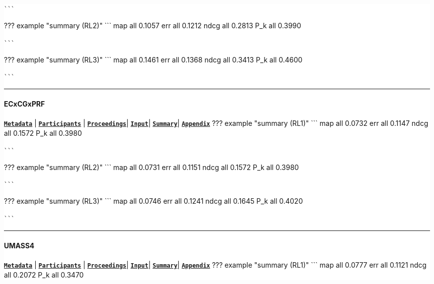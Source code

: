 	```
??? example "summary (RL2)"
	```
	map			all 0.1057
	err			all 0.1212
	ndcg		all 0.2813
	P_k			all 0.3990

	```
??? example "summary (RL3)"
	```
	map			all 0.1461
	err			all 0.1368
	ndcg		all 0.3413
	P_k			all 0.4600

	```
---
#### ECxCGxPRF 
[**`Metadata`**](./runs.md#ecxcgxprfrl1) | [**`Participants`**](./participants.md#endicott) | [**`Proceedings`**](./proceedings.md#endicott-college-at-2014-trec-session-track)| [**`Input`**](https://trec.nist.gov/results/trec23/session/input-ECxCGxPRF.RL1.gz)| [**`Summary`**](https://trec.nist.gov/results/trec23/session/summary-ECxCGxPRF.txt)| [**`Appendix`**](https://trec.nist.gov/pubs/trec23/appendices/session/ECxCGxPRF.pdf)
??? example "summary (RL1)"
	```
	map			all 0.0732
	err			all 0.1147
	ndcg		all 0.1572
	P_k			all 0.3980

	```
??? example "summary (RL2)"
	```
	map			all 0.0731
	err			all 0.1151
	ndcg		all 0.1572
	P_k			all 0.3980

	```
??? example "summary (RL3)"
	```
	map			all 0.0746
	err			all 0.1241
	ndcg		all 0.1645
	P_k			all 0.4020

	```
---
#### UMASS4 
[**`Metadata`**](./runs.md#umass4rl1) | [**`Participants`**](./participants.md#umass_ciir) | [**`Proceedings`**](./proceedings.md#umass-at-trec-web-2014-entity-query-feature-expansion-using-knowledge-base-links)| [**`Input`**](https://trec.nist.gov/results/trec23/session/input-UMASS4.RL1.gz)| [**`Summary`**](https://trec.nist.gov/results/trec23/session/summary-UMASS4.txt)| [**`Appendix`**](https://trec.nist.gov/pubs/trec23/appendices/session/UMASS4.pdf)
??? example "summary (RL1)"
	```
	map			all 0.0777
	err			all 0.1121
	ndcg		all 0.2072
	P_k			all 0.3470
